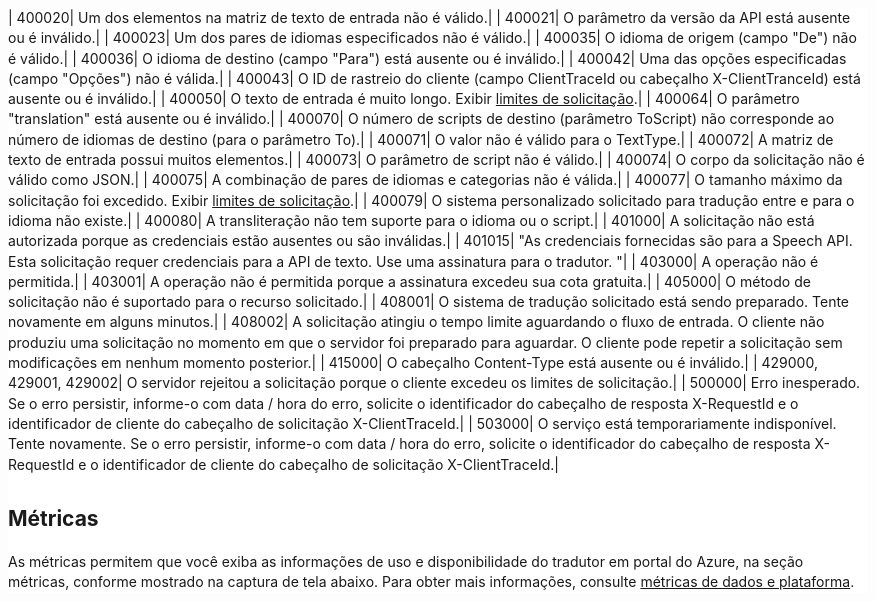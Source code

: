 | 400020| Um dos elementos na matriz de texto de entrada não é válido.|
| 400021| O parâmetro da versão da API está ausente ou é inválido.|
| 400023| Um dos pares de idiomas especificados não é válido.|
| 400035| O idioma de origem (campo "De") não é válido.|
| 400036| O idioma de destino (campo "Para") está ausente ou é inválido.|
| 400042| Uma das opções especificadas (campo "Opções") não é válida.|
| 400043| O ID de rastreio do cliente (campo ClientTraceId ou cabeçalho X-ClientTranceId) está ausente ou é inválido.|
| 400050| O texto de entrada é muito longo. Exibir [limites de solicitação](../request-limits.md).|
| 400064| O parâmetro "translation" está ausente ou é inválido.|
| 400070| O número de scripts de destino (parâmetro ToScript) não corresponde ao número de idiomas de destino (para o parâmetro To).|
| 400071| O valor não é válido para o TextType.|
| 400072| A matriz de texto de entrada possui muitos elementos.|
| 400073| O parâmetro de script não é válido.|
| 400074| O corpo da solicitação não é válido como JSON.|
| 400075| A combinação de pares de idiomas e categorias não é válida.|
| 400077| O tamanho máximo da solicitação foi excedido. Exibir [limites de solicitação](../request-limits.md).|
| 400079| O sistema personalizado solicitado para tradução entre e para o idioma não existe.|
| 400080| A transliteração não tem suporte para o idioma ou o script.|
| 401000| A solicitação não está autorizada porque as credenciais estão ausentes ou são inválidas.|
| 401015| "As credenciais fornecidas são para a Speech API. Esta solicitação requer credenciais para a API de texto. Use uma assinatura para o tradutor. "|
| 403000| A operação não é permitida.|
| 403001| A operação não é permitida porque a assinatura excedeu sua cota gratuita.|
| 405000| O método de solicitação não é suportado para o recurso solicitado.|
| 408001| O sistema de tradução solicitado está sendo preparado. Tente novamente em alguns minutos.|
| 408002| A solicitação atingiu o tempo limite aguardando o fluxo de entrada. O cliente não produziu uma solicitação no momento em que o servidor foi preparado para aguardar. O cliente pode repetir a solicitação sem modificações em nenhum momento posterior.|
| 415000| O cabeçalho Content-Type está ausente ou é inválido.|
| 429000, 429001, 429002| O servidor rejeitou a solicitação porque o cliente excedeu os limites de solicitação.|
| 500000| Erro inesperado. Se o erro persistir, informe-o com data / hora do erro, solicite o identificador do cabeçalho de resposta X-RequestId e o identificador de cliente do cabeçalho de solicitação X-ClientTraceId.|
| 503000| O serviço está temporariamente indisponível. Tente novamente. Se o erro persistir, informe-o com data / hora do erro, solicite o identificador do cabeçalho de resposta X-RequestId e o identificador de cliente do cabeçalho de solicitação X-ClientTraceId.|

## <a name="metrics"></a>Métricas 
As métricas permitem que você exiba as informações de uso e disponibilidade do tradutor em portal do Azure, na seção métricas, conforme mostrado na captura de tela abaixo. Para obter mais informações, consulte [métricas de dados e plataforma](../../../azure-monitor/essentials/data-platform-metrics.md).
